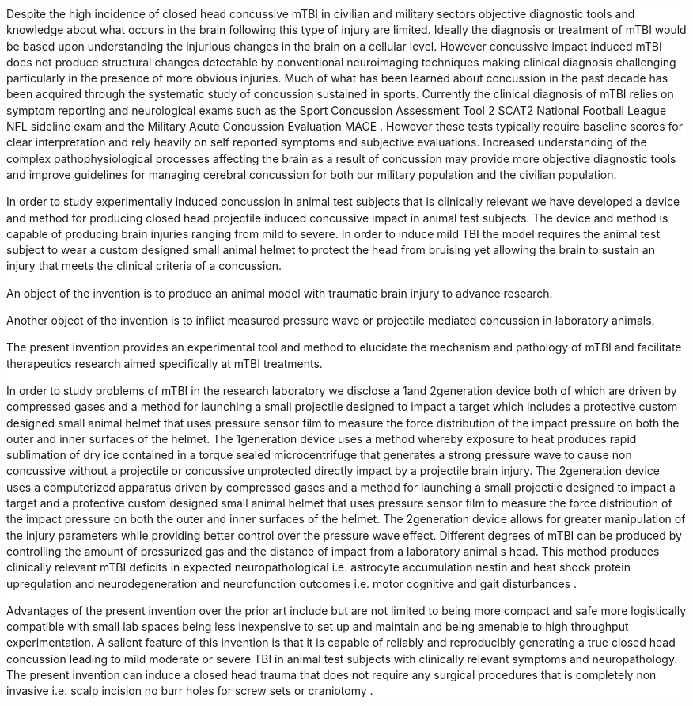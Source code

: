 Despite the high incidence of closed head concussive mTBI in civilian and military sectors objective diagnostic tools and knowledge about what occurs in the brain following this type of injury are limited. Ideally the diagnosis or treatment of mTBI would be based upon understanding the injurious changes in the brain on a cellular level. However concussive impact induced mTBI does not produce structural changes detectable by conventional neuroimaging techniques making clinical diagnosis challenging particularly in the presence of more obvious injuries. Much of what has been learned about concussion in the past decade has been acquired through the systematic study of concussion sustained in sports. Currently the clinical diagnosis of mTBI relies on symptom reporting and neurological exams such as the Sport Concussion Assessment Tool 2 SCAT2 National Football League NFL sideline exam and the Military Acute Concussion Evaluation MACE . However these tests typically require baseline scores for clear interpretation and rely heavily on self reported symptoms and subjective evaluations. Increased understanding of the complex pathophysiological processes affecting the brain as a result of concussion may provide more objective diagnostic tools and improve guidelines for managing cerebral concussion for both our military population and the civilian population.

In order to study experimentally induced concussion in animal test subjects that is clinically relevant we have developed a device and method for producing closed head projectile induced concussive impact in animal test subjects. The device and method is capable of producing brain injuries ranging from mild to severe. In order to induce mild TBI the model requires the animal test subject to wear a custom designed small animal helmet to protect the head from bruising yet allowing the brain to sustain an injury that meets the clinical criteria of a concussion.

An object of the invention is to produce an animal model with traumatic brain injury to advance research.

Another object of the invention is to inflict measured pressure wave or projectile mediated concussion in laboratory animals.

The present invention provides an experimental tool and method to elucidate the mechanism and pathology of mTBI and facilitate therapeutics research aimed specifically at mTBI treatments.

In order to study problems of mTBI in the research laboratory we disclose a 1and 2generation device both of which are driven by compressed gases and a method for launching a small projectile designed to impact a target which includes a protective custom designed small animal helmet that uses pressure sensor film to measure the force distribution of the impact pressure on both the outer and inner surfaces of the helmet. The 1generation device uses a method whereby exposure to heat produces rapid sublimation of dry ice contained in a torque sealed microcentrifuge that generates a strong pressure wave to cause non concussive without a projectile or concussive unprotected directly impact by a projectile brain injury. The 2generation device uses a computerized apparatus driven by compressed gases and a method for launching a small projectile designed to impact a target and a protective custom designed small animal helmet that uses pressure sensor film to measure the force distribution of the impact pressure on both the outer and inner surfaces of the helmet. The 2generation device allows for greater manipulation of the injury parameters while providing better control over the pressure wave effect. Different degrees of mTBI can be produced by controlling the amount of pressurized gas and the distance of impact from a laboratory animal s head. This method produces clinically relevant mTBI deficits in expected neuropathological i.e. astrocyte accumulation nestin and heat shock protein upregulation and neurodegeneration and neurofunction outcomes i.e. motor cognitive and gait disturbances .

Advantages of the present invention over the prior art include but are not limited to being more compact and safe more logistically compatible with small lab spaces being less inexpensive to set up and maintain and being amenable to high throughput experimentation. A salient feature of this invention is that it is capable of reliably and reproducibly generating a true closed head concussion leading to mild moderate or severe TBI in animal test subjects with clinically relevant symptoms and neuropathology. The present invention can induce a closed head trauma that does not require any surgical procedures that is completely non invasive i.e. scalp incision no burr holes for screw sets or craniotomy .

